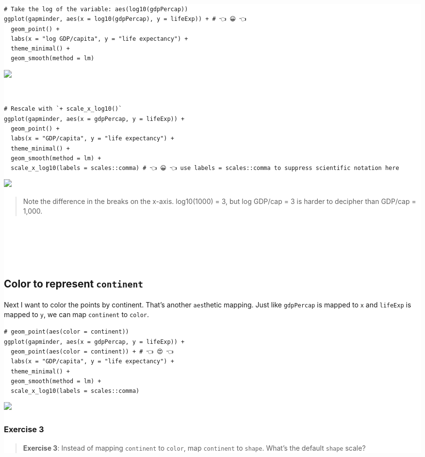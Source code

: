     # Take the log of the variable: aes(log10(gdpPercap))
    ggplot(gapminder, aes(x = log10(gdpPercap), y = lifeExp)) + # 👈 😀 👈 
      geom_point() +
      labs(x = "log GDP/capita", y = "life expectancy") +
      theme_minimal() +
      geom_smooth(method = lm)

![]({{site_url}}/img/blog_images/{{site_url}}/img/blog_images/{{site_url}}/img/blog_images/{{site_url}}/img/blog_images/introRweek03_files/figure-markdown_strict/unnamed-chunk-14-1.png)

<br>

    # Rescale with `+ scale_x_log10()`
    ggplot(gapminder, aes(x = gdpPercap, y = lifeExp)) +
      geom_point() +
      labs(x = "GDP/capita", y = "life expectancy") +
      theme_minimal() +
      geom_smooth(method = lm) +
      scale_x_log10(labels = scales::comma) # 👈 😀 👈 use labels = scales::comma to suppress scientific notation here

![]({{site_url}}/img/blog_images/{{site_url}}/img/blog_images/{{site_url}}/img/blog_images/{{site_url}}/img/blog_images/introRweek03_files/figure-markdown_strict/unnamed-chunk-15-1.png)

> Note the difference in the breaks on the x-axis. log10(1000) = 3, but
> log GDP/cap = 3 is harder to decipher than GDP/cap = 1,000.

<br><br><br><br>

Color to represent `continent`
------------------------------

Next I want to color the points by continent. That’s another `aes`thetic
mapping. Just like `gdpPercap` is mapped to `x` and `lifeExp` is mapped
to `y`, we can map `continent` to `color`.

    # geom_point(aes(color = continent))
    ggplot(gapminder, aes(x = gdpPercap, y = lifeExp)) +
      geom_point(aes(color = continent)) + # 👈 😍 👈 
      labs(x = "GDP/capita", y = "life expectancy") + 
      theme_minimal() +
      geom_smooth(method = lm) + 
      scale_x_log10(labels = scales::comma)

![]({{site_url}}/img/blog_images/{{site_url}}/img/blog_images/{{site_url}}/img/blog_images/{{site_url}}/img/blog_images/introRweek03_files/figure-markdown_strict/unnamed-chunk-16-1.png)

### Exercise 3

> **Exercise 3**: Instead of mapping `continent` to `color`, map
> `continent` to `shape`. What’s the default `shape` scale?
